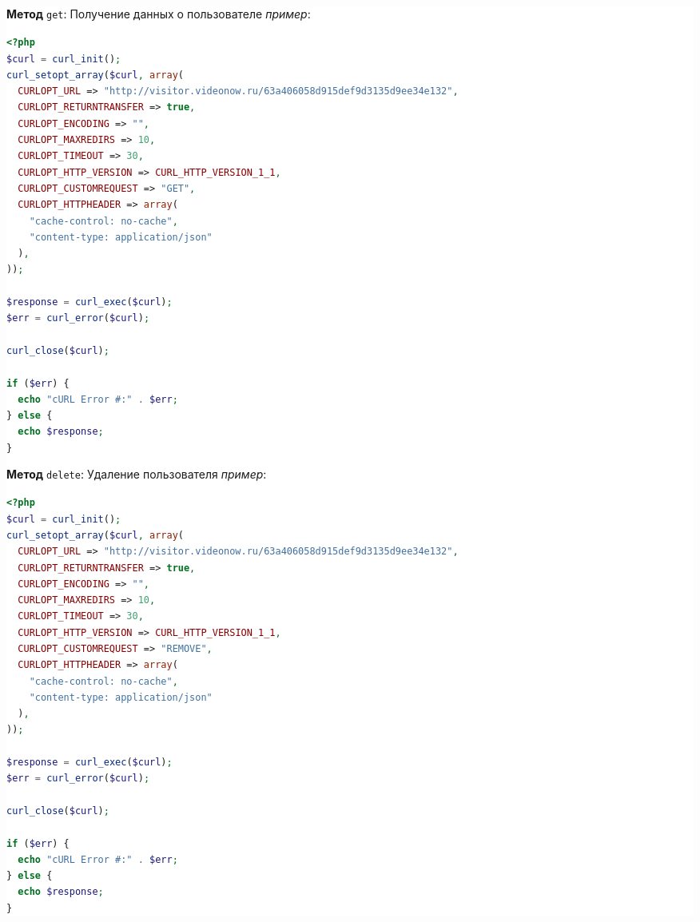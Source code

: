 **Метод** `get`:
Получение данных о пользователе
*пример*:
```php
<?php
$curl = curl_init();
curl_setopt_array($curl, array(
  CURLOPT_URL => "http://visitor.videonow.ru/63a406058d915def9d3135d9ee34e132",
  CURLOPT_RETURNTRANSFER => true,
  CURLOPT_ENCODING => "",
  CURLOPT_MAXREDIRS => 10,
  CURLOPT_TIMEOUT => 30,
  CURLOPT_HTTP_VERSION => CURL_HTTP_VERSION_1_1,
  CURLOPT_CUSTOMREQUEST => "GET",
  CURLOPT_HTTPHEADER => array(
    "cache-control: no-cache",
    "content-type: application/json"
  ),
));

$response = curl_exec($curl);
$err = curl_error($curl);

curl_close($curl);

if ($err) {
  echo "cURL Error #:" . $err;
} else {
  echo $response;
}
```

**Метод** `delete`:
Удаление пользователя
*пример*:
```php
<?php
$curl = curl_init();
curl_setopt_array($curl, array(
  CURLOPT_URL => "http://visitor.videonow.ru/63a406058d915def9d3135d9ee34e132",
  CURLOPT_RETURNTRANSFER => true,
  CURLOPT_ENCODING => "",
  CURLOPT_MAXREDIRS => 10,
  CURLOPT_TIMEOUT => 30,
  CURLOPT_HTTP_VERSION => CURL_HTTP_VERSION_1_1,
  CURLOPT_CUSTOMREQUEST => "REMOVE",
  CURLOPT_HTTPHEADER => array(
    "cache-control: no-cache",
    "content-type: application/json"
  ),
));

$response = curl_exec($curl);
$err = curl_error($curl);

curl_close($curl);

if ($err) {
  echo "cURL Error #:" . $err;
} else {
  echo $response;
}
```
